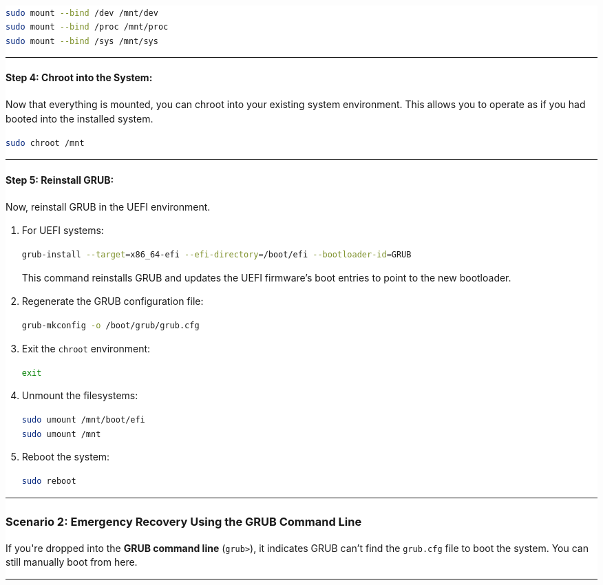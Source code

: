 ```bash
sudo mount --bind /dev /mnt/dev
sudo mount --bind /proc /mnt/proc
sudo mount --bind /sys /mnt/sys
```

---

#### **Step 4: Chroot into the System**:
Now that everything is mounted, you can chroot into your existing system environment. This allows you to operate as if you had booted into the installed system.

```bash
sudo chroot /mnt
```

---

#### **Step 5: Reinstall GRUB**:
Now, reinstall GRUB in the UEFI environment.

1. For UEFI systems:
   ```bash
   grub-install --target=x86_64-efi --efi-directory=/boot/efi --bootloader-id=GRUB
   ```

   This command reinstalls GRUB and updates the UEFI firmware’s boot entries to point to the new bootloader.

2. Regenerate the GRUB configuration file:
   ```bash
   grub-mkconfig -o /boot/grub/grub.cfg
   ```

3. Exit the `chroot` environment:
   ```bash
   exit
   ```

4. Unmount the filesystems:
   ```bash
   sudo umount /mnt/boot/efi
   sudo umount /mnt
   ```

5. Reboot the system:
   ```bash
   sudo reboot
   ```

---

### **Scenario 2: Emergency Recovery Using the GRUB Command Line**

If you're dropped into the **GRUB command line** (`grub>`), it indicates GRUB can’t find the `grub.cfg` file to boot the system. You can still manually boot from here.

---

